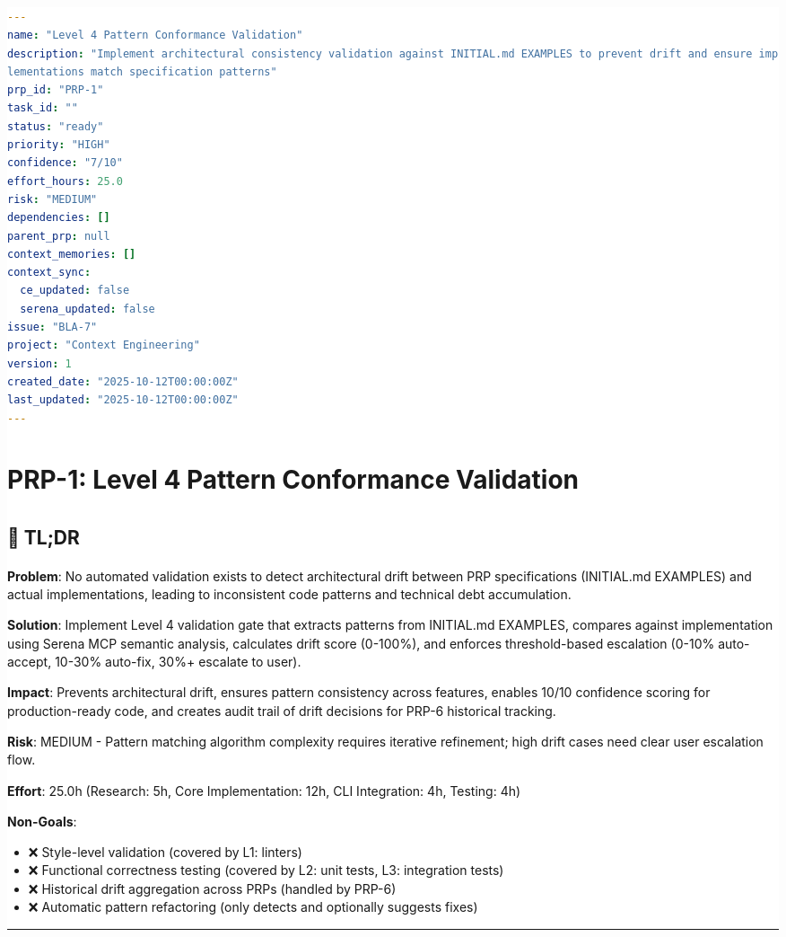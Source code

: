 ```yaml
---
name: "Level 4 Pattern Conformance Validation"
description: "Implement architectural consistency validation against INITIAL.md EXAMPLES to prevent drift and ensure implementations match specification patterns"
prp_id: "PRP-1"
task_id: ""
status: "ready"
priority: "HIGH"
confidence: "7/10"
effort_hours: 25.0
risk: "MEDIUM"
dependencies: []
parent_prp: null
context_memories: []
context_sync:
  ce_updated: false
  serena_updated: false
issue: "BLA-7"
project: "Context Engineering"
version: 1
created_date: "2025-10-12T00:00:00Z"
last_updated: "2025-10-12T00:00:00Z"
---
```


# PRP-1: Level 4 Pattern Conformance Validation

## 🎯 TL;DR

**Problem**: No automated validation exists to detect architectural drift between PRP specifications (INITIAL.md EXAMPLES) and actual implementations, leading to inconsistent code patterns and technical debt accumulation.

**Solution**: Implement Level 4 validation gate that extracts patterns from INITIAL.md EXAMPLES, compares against implementation using Serena MCP semantic analysis, calculates drift score (0-100%), and enforces threshold-based escalation (0-10% auto-accept, 10-30% auto-fix, 30%+ escalate to user).

**Impact**: Prevents architectural drift, ensures pattern consistency across features, enables 10/10 confidence scoring for production-ready code, and creates audit trail of drift decisions for PRP-6 historical tracking.

**Risk**: MEDIUM - Pattern matching algorithm complexity requires iterative refinement; high drift cases need clear user escalation flow.

**Effort**: 25.0h (Research: 5h, Core Implementation: 12h, CLI Integration: 4h, Testing: 4h)

**Non-Goals**:
- ❌ Style-level validation (covered by L1: linters)
- ❌ Functional correctness testing (covered by L2: unit tests, L3: integration tests)
- ❌ Historical drift aggregation across PRPs (handled by PRP-6)
- ❌ Automatic pattern refactoring (only detects and optionally suggests fixes)

---